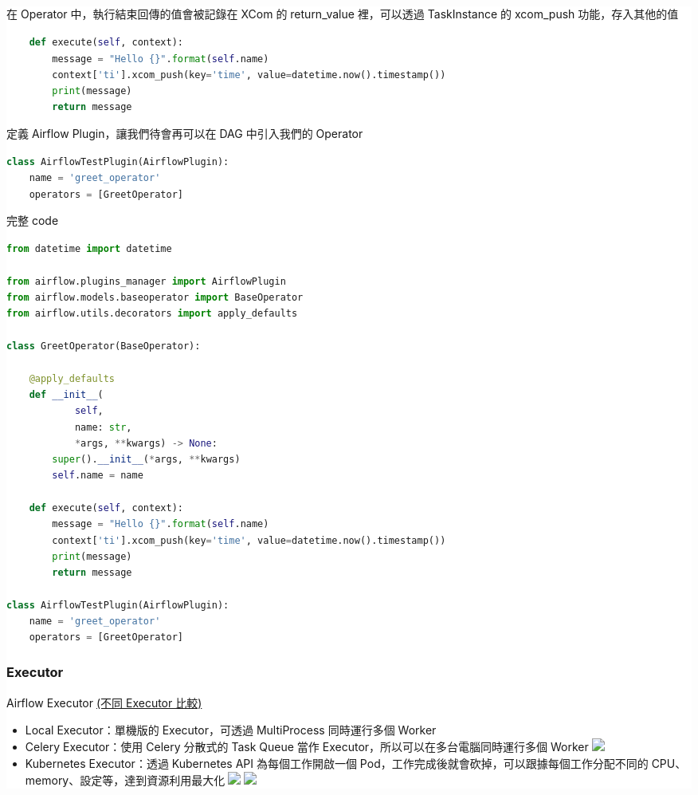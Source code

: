 在 Operator 中，執行結束回傳的值會被記錄在 XCom 的 return_value 裡，可以透過 TaskInstance 的 xcom_push 功能，存入其他的值
```python
    def execute(self, context):
        message = "Hello {}".format(self.name)
        context['ti'].xcom_push(key='time', value=datetime.now().timestamp())
        print(message)
        return message
```

定義 Airflow Plugin，讓我們待會再可以在 DAG 中引入我們的 Operator
```python
class AirflowTestPlugin(AirflowPlugin):
    name = 'greet_operator'
    operators = [GreetOperator]
```

完整 code
```python
from datetime import datetime

from airflow.plugins_manager import AirflowPlugin
from airflow.models.baseoperator import BaseOperator
from airflow.utils.decorators import apply_defaults

class GreetOperator(BaseOperator):

    @apply_defaults
    def __init__(
            self,
            name: str,
            *args, **kwargs) -> None:
        super().__init__(*args, **kwargs)
        self.name = name

    def execute(self, context):
        message = "Hello {}".format(self.name)
        context['ti'].xcom_push(key='time', value=datetime.now().timestamp())
        print(message)
        return message

class AirflowTestPlugin(AirflowPlugin):
    name = 'greet_operator'
    operators = [GreetOperator]
```

### Executor

Airflow Executor [(不同 Executor 比較)](https://docs.astronomer.io/learn/airflow-executors-explained)

- Local Executor：單機版的 Executor，可透過 MultiProcess 同時運行多個 Worker
- Celery Executor：使用 Celery 分散式的 Task Queue 當作 Executor，所以可以在多台電腦同時運行多個 Worker
![](https://i.imgur.com/RtTHUB4.png)
- Kubernetes Executor：透過 Kubernetes API 為每個工作開啟一個 Pod，工作完成後就會砍掉，可以跟據每個工作分配不同的 CPU、memory、設定等，達到資源利用最大化
![](https://i.imgur.com/AB1V8pg.png)
![](https://i.imgur.com/Cznu44B.png)
